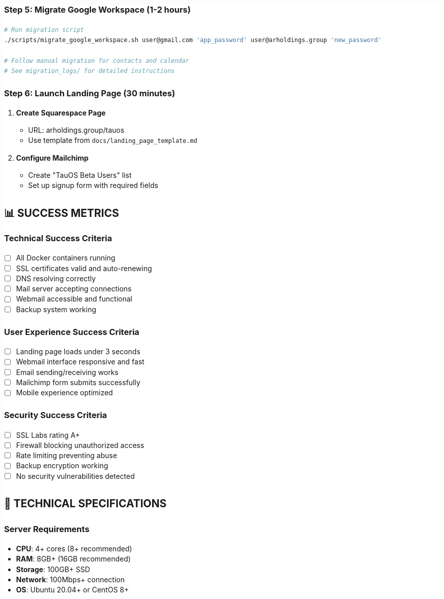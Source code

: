 ### **Step 5: Migrate Google Workspace** (1-2 hours)
```bash
# Run migration script
./scripts/migrate_google_workspace.sh user@gmail.com 'app_password' user@arholdings.group 'new_password'

# Follow manual migration for contacts and calendar
# See migration_logs/ for detailed instructions
```

### **Step 6: Launch Landing Page** (30 minutes)
1. **Create Squarespace Page**
   - URL: arholdings.group/tauos
   - Use template from `docs/landing_page_template.md`

2. **Configure Mailchimp**
   - Create "TauOS Beta Users" list
   - Set up signup form with required fields

## 📊 **SUCCESS METRICS**

### **Technical Success Criteria**
- [ ] All Docker containers running
- [ ] SSL certificates valid and auto-renewing
- [ ] DNS resolving correctly
- [ ] Mail server accepting connections
- [ ] Webmail accessible and functional
- [ ] Backup system working

### **User Experience Success Criteria**
- [ ] Landing page loads under 3 seconds
- [ ] Webmail interface responsive and fast
- [ ] Email sending/receiving works
- [ ] Mailchimp form submits successfully
- [ ] Mobile experience optimized

### **Security Success Criteria**
- [ ] SSL Labs rating A+
- [ ] Firewall blocking unauthorized access
- [ ] Rate limiting preventing abuse
- [ ] Backup encryption working
- [ ] No security vulnerabilities detected

## 🔧 **TECHNICAL SPECIFICATIONS**

### **Server Requirements**
- **CPU**: 4+ cores (8+ recommended)
- **RAM**: 8GB+ (16GB recommended)
- **Storage**: 100GB+ SSD
- **Network**: 100Mbps+ connection
- **OS**: Ubuntu 20.04+ or CentOS 8+
